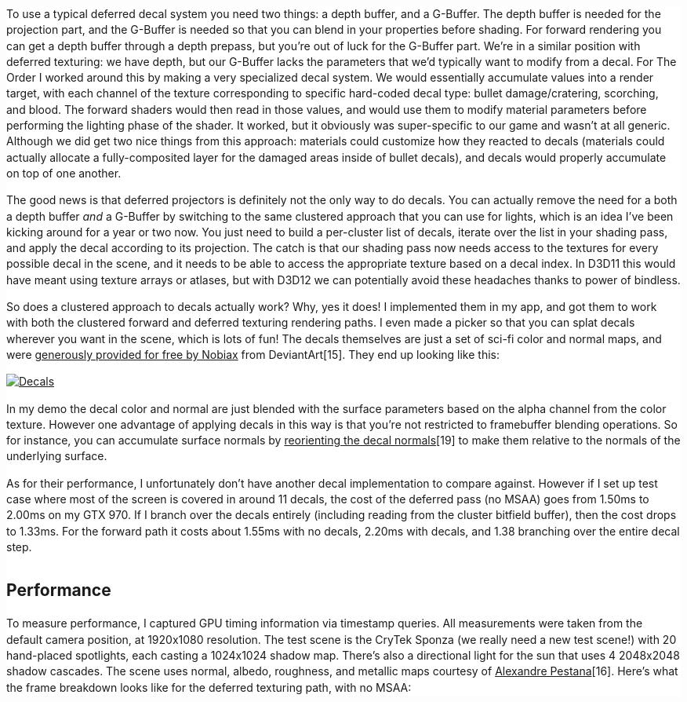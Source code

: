 To use a typical deferred decal system you need two things: a depth buffer, and a G-Buffer. The depth buffer is needed for the projection part, and the G-Buffer is needed so that you can blend in your properties before shading. For forward rendering you can get a depth buffer through a depth prepass, but you’re out of luck for the G-Buffer part. We’re in a similar position with deferred texturing: we have depth, but our G-Buffer lacks the parameters that we’d typically want to modify from a decal. For The Order I worked around this by making a very specialized decal system. We would essentially accumulate values into a render target, with each channel of the texture corresponding to specific hard-coded decal type: bullet damage/cratering, scorching, and blood. The forward shaders would then read in those values, and would use them to modify material parameters before performing the lighting phase of the shader. It worked, but it obviously was super-specific to our game and wasn’t at all generic. Although we did get two nice things from this approach: materials could customize how they reacted to decals (materials could actually allocate a fully-composited layer for the damaged areas inside of bullet decals), and decals would properly accumulate on top of one another.

The good news is that deferred projectors is definitely not the only way to do decals. You can actually remove the need for a both a depth buffer _and_ a G-Buffer by switching to the same clustered approach that you can use for lights, which is an idea I’ve been kicking around for a year or two now. You just need to build a per-cluster list of decals, iterate over the list in your shading pass, and apply the decal according to its projection. The catch is that our shading pass now needs access to the textures for every possible decal in the scene, and it needs to be able to access the appropriate texture based on a decal index. In D3D11 this would have meant using texture arrays or atlases, but with D3D12 we can potentially avoid these headaches thanks to power of bindless.

So does a clustered approach to decals actually work? Why, yes it does! I implemented them in my app, and got them to work with both the clustered forward and deferred texturing rendering paths. I even made a picker so that you can splat decals wherever you want in the scene, which is lots of fun! The decals themselves are just a set of sci-fi color and normal maps, and were [generously provided for free by Nobiax](http://nobiax.deviantart.com/art/Free-Decals-02-Sci-Fi-329262452) from DeviantArt[15]. They end up looking like this:

[![Decals](https://therealmjp.github.io/images/converted/bindless-texturing-for-deferred-rendering-and-decals/decals.png)](https://therealmjp.github.io/images/converted/bindless-texturing-for-deferred-rendering-and-decals/decals.png)

In my demo the decal color and normal are just blended with the surface parameters based on the alpha channel from the color texture. However one advantage of applying decals in this way is that you’re not restricted to framebuffer blending operations. So for instance, you can accumulate surface normals by [reorienting the decal normals](http://blog.selfshadow.com/publications/blending-in-detail/)[19] to make them relative to the normals of the underlying surface.

As for their performance, I unfortunately don’t have another decal implementation to compare against. However if I set up test case where most of the screen is covered in around 11 decals, the cost of the deferred pass (no MSAA) goes from 1.50ms to 2.00ms on my GTX 970. If I branch over the decals entirely (including reading from the cluster bitfield buffer), then the cost drops to 1.33ms. For the forward path it costs about 1.55ms with no decals, 2.20ms with decals, and 1.38 branching over the entire decal step.

## Performance[](https://therealmjp.github.io/posts/bindless-texturing-for-deferred-rendering-and-decals/#performance)

To measure performance, I captured GPU timing information via timestamp queries. All measurements were taken from the default camera position, at 1920x1080 resolution. The test scene is the CryTek Sponza (we really need a new test scene!) with 20 hand-placed spotlights, each casting a 1024x1024 shadow map. There’s also a directional light for the sun that uses 4 2048x2048 shadow cascades. The scene uses normal, albedo, roughness, and metallic maps courtesy of [Alexandre Pestana](http://www.alexandre-pestana.com/pbr-textures-sponza/)[16]. Here’s what the frame breakdown looks like for the deferred texturing path, with no MSAA:
